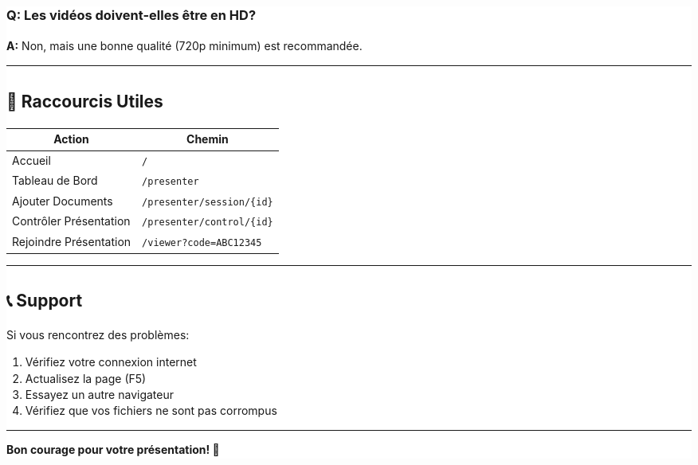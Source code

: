 ### Q: Les vidéos doivent-elles être en HD?
**A:** Non, mais une bonne qualité (720p minimum) est recommandée.

---

## 🚀 Raccourcis Utiles

| Action | Chemin |
|--------|--------|
| Accueil | `/` |
| Tableau de Bord | `/presenter` |
| Ajouter Documents | `/presenter/session/{id}` |
| Contrôler Présentation | `/presenter/control/{id}` |
| Rejoindre Présentation | `/viewer?code=ABC12345` |

---

## 📞 Support

Si vous rencontrez des problèmes:
1. Vérifiez votre connexion internet
2. Actualisez la page (F5)
3. Essayez un autre navigateur
4. Vérifiez que vos fichiers ne sont pas corrompus

---

**Bon courage pour votre présentation! 🎉**

